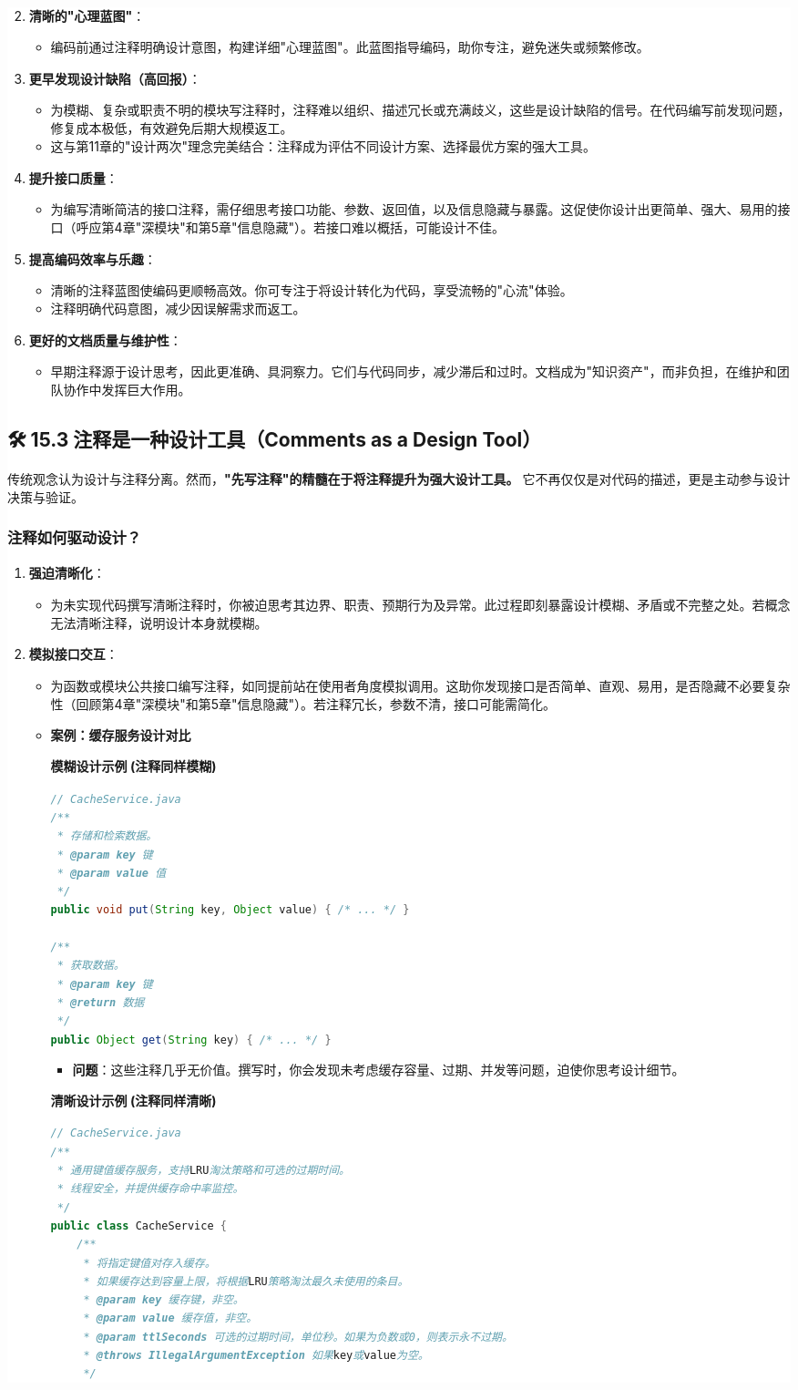 2.  **清晰的"心理蓝图"**：
    *   编码前通过注释明确设计意图，构建详细"心理蓝图"。此蓝图指导编码，助你专注，避免迷失或频繁修改。

3.  **更早发现设计缺陷（高回报）**：
    *   为模糊、复杂或职责不明的模块写注释时，注释难以组织、描述冗长或充满歧义，这些是设计缺陷的信号。在代码编写前发现问题，修复成本极低，有效避免后期大规模返工。
    *   这与第11章的"设计两次"理念完美结合：注释成为评估不同设计方案、选择最优方案的强大工具。

4.  **提升接口质量**：
    *   为编写清晰简洁的接口注释，需仔细思考接口功能、参数、返回值，以及信息隐藏与暴露。这促使你设计出更简单、强大、易用的接口（呼应第4章"深模块"和第5章"信息隐藏"）。若接口难以概括，可能设计不佳。

5.  **提高编码效率与乐趣**：
    *   清晰的注释蓝图使编码更顺畅高效。你可专注于将设计转化为代码，享受流畅的"心流"体验。
    *   注释明确代码意图，减少因误解需求而返工。

6.  **更好的文档质量与维护性**：
    *   早期注释源于设计思考，因此更准确、具洞察力。它们与代码同步，减少滞后和过时。文档成为"知识资产"，而非负担，在维护和团队协作中发挥巨大作用。

## 🛠️ 15.3 注释是一种设计工具（Comments as a Design Tool）

传统观念认为设计与注释分离。然而，**"先写注释"的精髓在于将注释提升为强大设计工具。** 它不再仅仅是对代码的描述，更是主动参与设计决策与验证。

### 注释如何驱动设计？

1.  **强迫清晰化**：
    *   为未实现代码撰写清晰注释时，你被迫思考其边界、职责、预期行为及异常。此过程即刻暴露设计模糊、矛盾或不完整之处。若概念无法清晰注释，说明设计本身就模糊。

2.  **模拟接口交互**：
    *   为函数或模块公共接口编写注释，如同提前站在使用者角度模拟调用。这助你发现接口是否简单、直观、易用，是否隐藏不必要复杂性（回顾第4章"深模块"和第5章"信息隐藏"）。若注释冗长，参数不清，接口可能需简化。
    *   **案例：缓存服务设计对比**

        **模糊设计示例 (注释同样模糊)**
        ```java
        // CacheService.java
        /**
         * 存储和检索数据。
         * @param key 键
         * @param value 值
         */
        public void put(String key, Object value) { /* ... */ }

        /**
         * 获取数据。
         * @param key 键
         * @return 数据
         */
        public Object get(String key) { /* ... */ }
        ```
        *   **问题**：这些注释几乎无价值。撰写时，你会发现未考虑缓存容量、过期、并发等问题，迫使你思考设计细节。

        **清晰设计示例 (注释同样清晰)**
        ```java
        // CacheService.java
        /**
         * 通用键值缓存服务，支持LRU淘汰策略和可选的过期时间。
         * 线程安全，并提供缓存命中率监控。
         */
        public class CacheService {
            /**
             * 将指定键值对存入缓存。
             * 如果缓存达到容量上限，将根据LRU策略淘汰最久未使用的条目。
             * @param key 缓存键，非空。
             * @param value 缓存值，非空。
             * @param ttlSeconds 可选的过期时间，单位秒。如果为负数或0，则表示永不过期。
             * @throws IllegalArgumentException 如果key或value为空。
             */